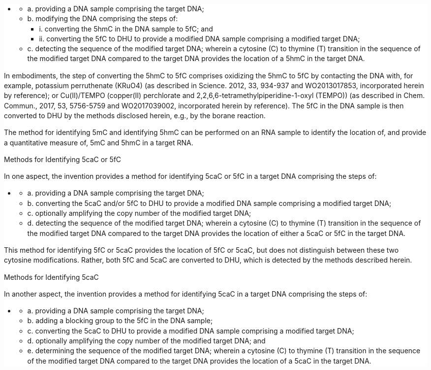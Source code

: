 
- - a. providing a DNA sample comprising the target DNA;
  - b. modifying the DNA comprising the steps of:
    - i. converting the 5hmC in the DNA sample to 5fC; and
    - ii. converting the 5fC to DHU to provide a modified DNA sample
      comprising a modified target DNA;
  - c. detecting the sequence of the modified target DNA; wherein a
    cytosine (C) to thymine (T) transition in the sequence of the
    modified target DNA compared to the target DNA provides the location
    of a 5hmC in the target DNA.

In embodiments, the step of converting the 5hmC to 5fC comprises oxidizing the 5hmC to 5fC by contacting the DNA with, for example, potassium perruthenate (KRuO4) (as described in Science. 2012, 33, 934-937 and WO2013017853, incorporated herein by reference); or Cu(II)/TEMPO (copper(II) perchlorate and 2,2,6,6-tetramethylpiperidine-1-oxyl (TEMPO)) (as described in Chem. Commun., 2017, 53, 5756-5759 and WO2017039002, incorporated herein by reference). The 5fC in the DNA sample is then converted to DHU by the methods disclosed herein, e.g., by the borane reaction.

The method for identifying 5mC and identifying 5hmC can be performed on an RNA sample to identify the location of, and provide a quantitative measure of, 5mC and 5hmC in a target RNA.

Methods for Identifying 5caC or 5fC

In one aspect, the invention provides a method for identifying 5caC or 5fC in a target DNA comprising the steps of:


- - a. providing a DNA sample comprising the target DNA;
  - b. converting the 5caC and/or 5fC to DHU to provide a modified DNA
    sample comprising a modified target DNA;
  - c. optionally amplifying the copy number of the modified target DNA;
  - d. detecting the sequence of the modified target DNA; wherein a
    cytosine (C) to thymine (T) transition in the sequence of the
    modified target DNA compared to the target DNA provides the location
    of either a 5caC or 5fC in the target DNA.

This method for identifying 5fC or 5caC provides the location of 5fC or 5caC, but does not distinguish between these two cytosine modifications. Rather, both 5fC and 5caC are converted to DHU, which is detected by the methods described herein.

Methods for Identifying 5caC

In another aspect, the invention provides a method for identifying 5caC in a target DNA comprising the steps of:


- - a. providing a DNA sample comprising the target DNA;
  - b. adding a blocking group to the 5fC in the DNA sample;
  - c. converting the 5caC to DHU to provide a modified DNA sample
    comprising a modified target DNA;
  - d. optionally amplifying the copy number of the modified target DNA;
    and
  - e. determining the sequence of the modified target DNA; wherein a
    cytosine (C) to thymine (T) transition in the sequence of the
    modified target DNA compared to the target DNA provides the location
    of a 5caC in the target DNA.
